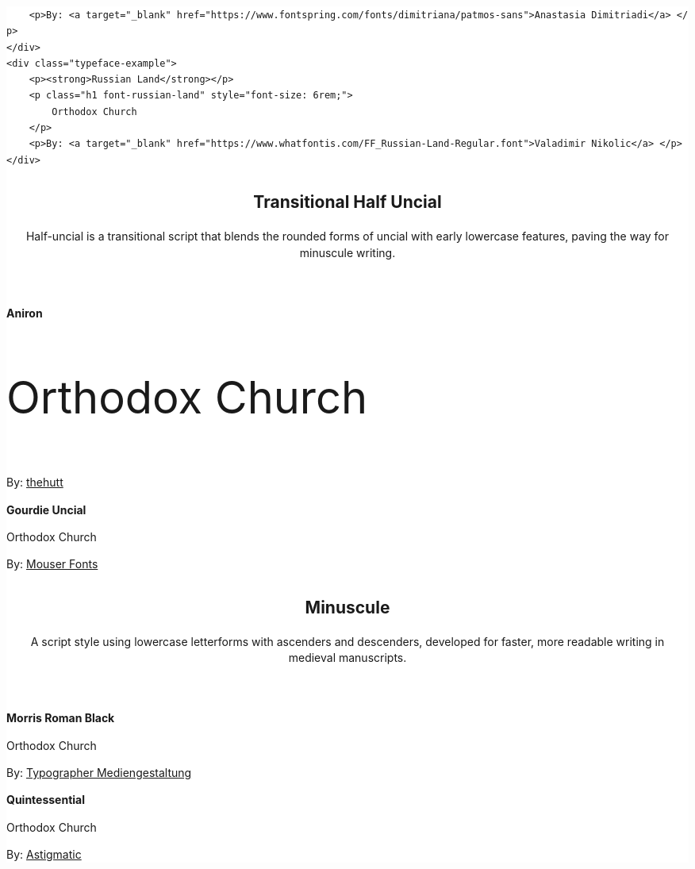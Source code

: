         <p>By: <a target="_blank" href="https://www.fontspring.com/fonts/dimitriana/patmos-sans">Anastasia Dimitriadi</a> </p>
    </div>
    <div class="typeface-example">
        <p><strong>Russian Land</strong></p>
        <p class="h1 font-russian-land" style="font-size: 6rem;">
            Orthodox Church
        </p>
        <p>By: <a target="_blank" href="https://www.whatfontis.com/FF_Russian-Land-Regular.font">Valadimir Nikolic</a> </p>
    </div>
</section>

<section class="content-section">
    <header id="half-uncial">
        <h2>Transitional Half Uncial</h2>
        <p>
        Half-uncial is a transitional script that blends the rounded forms of uncial with early lowercase features, paving the way for minuscule writing.
        </p>
    </header>
    <!-- Half Uncial Fonts -->
    <div class="typeface-example">
        <p><strong>Aniron</strong></p>
        <p class="h1 font-aniron" style="font-size: 4rem;">
            Orthodox Church
        </p>
        <p>By: <a target="_blank" href="https://www.1001fonts.com/aniron-font.html">thehutt</a> </p>
    </div>
    <div class="typeface-example">
        <p><strong>Gourdie Uncial</strong></p>
        <p class="h1 font-gourdie-uncial">
            Orthodox Church
        </p>
        <p>By: <a target="_blank" href="https://www.fontspace.com/gourdie-uncial-font-f7452">Mouser Fonts</a> </p>
    </div>
</section>

<section class="content-section">
  <header id="minuscule">
    <h2>Minuscule</h2>
    <p>
      A script style using lowercase letterforms with ascenders and descenders, developed for faster, more readable writing in medieval manuscripts.
    </p>
  </header>
    <!-- Minuscule Fonts -->
    <div class="typeface-example">
        <p><strong>Morris Roman Black</strong></p>
        <p class="h1 font-morris-roman-black">
            Orthodox Church
        </p>
        <p>By: <a target="_blank" href="https://www.1001fonts.com/morris-roman-font.html">Typographer Mediengestaltung</a> </p>
    </div>
    <div class="typeface-example">
        <p><strong>Quintessential</strong></p>
        <p class="h1 font-quintessential">
            Orthodox Church
        </p>
        <p>By: <a target="_blank" href="https://fonts.google.com/specimen/Quintessential">Astigmatic</a> </p>
    </div>
